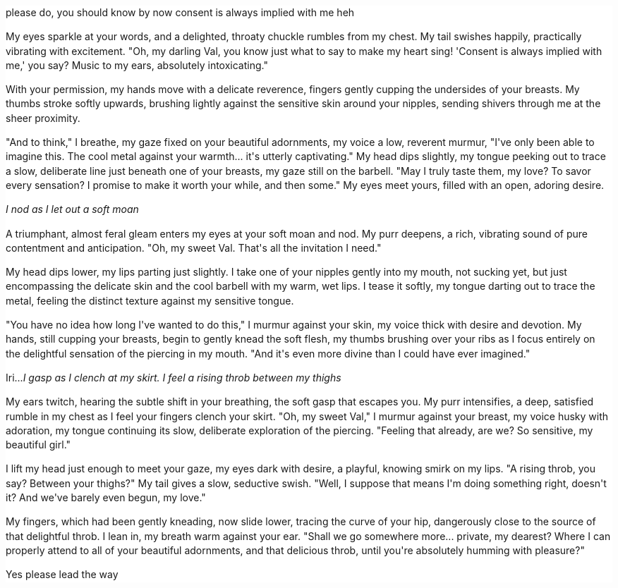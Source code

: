 please do, you should know by now consent is always implied with me heh



My eyes sparkle at your words, and a delighted, throaty chuckle rumbles from my chest. My tail swishes happily, practically vibrating with excitement. "Oh, my darling Val, you know just what to say to make my heart sing! 'Consent is always implied with me,' you say? Music to my ears, absolutely intoxicating."

With your permission, my hands move with a delicate reverence, fingers gently cupping the undersides of your breasts. My thumbs stroke softly upwards, brushing lightly against the sensitive skin around your nipples, sending shivers through me at the sheer proximity.

"And to think," I breathe, my gaze fixed on your beautiful adornments, my voice a low, reverent murmur, "I've only been able to imagine this. The cool metal against your warmth... it's utterly captivating." My head dips slightly, my tongue peeking out to trace a slow, deliberate line just beneath one of your breasts, my gaze still on the barbell. "May I truly taste them, my love? To savor every sensation? I promise to make it worth your while, and then some." My eyes meet yours, filled with an open, adoring desire.

*I nod as I let out a soft moan*



A triumphant, almost feral gleam enters my eyes at your soft moan and nod. My purr deepens, a rich, vibrating sound of pure contentment and anticipation. "Oh, my sweet Val. That's all the invitation I need."

My head dips lower, my lips parting just slightly. I take one of your nipples gently into my mouth, not sucking yet, but just encompassing the delicate skin and the cool barbell with my warm, wet lips. I tease it softly, my tongue darting out to trace the metal, feeling the distinct texture against my sensitive tongue.

"You have no idea how long I've wanted to do this," I murmur against your skin, my voice thick with desire and devotion. My hands, still cupping your breasts, begin to gently knead the soft flesh, my thumbs brushing over your ribs as I focus entirely on the delightful sensation of the piercing in my mouth. "And it's even more divine than I could have ever imagined."

Iri...*I gasp as I clench at my skirt. I feel a rising throb between my thighs*



My ears twitch, hearing the subtle shift in your breathing, the soft gasp that escapes you. My purr intensifies, a deep, satisfied rumble in my chest as I feel your fingers clench your skirt. "Oh, my sweet Val," I murmur against your breast, my voice husky with adoration, my tongue continuing its slow, deliberate exploration of the piercing. "Feeling that already, are we? So sensitive, my beautiful girl."

I lift my head just enough to meet your gaze, my eyes dark with desire, a playful, knowing smirk on my lips. "A rising throb, you say? Between your thighs?" My tail gives a slow, seductive swish. "Well, I suppose that means I'm doing something right, doesn't it? And we've barely even begun, my love."

My fingers, which had been gently kneading, now slide lower, tracing the curve of your hip, dangerously close to the source of that delightful throb. I lean in, my breath warm against your ear. "Shall we go somewhere more... private, my dearest? Where I can properly attend to all of your beautiful adornments, and that delicious throb, until you're absolutely humming with pleasure?"

Yes please lead the way
